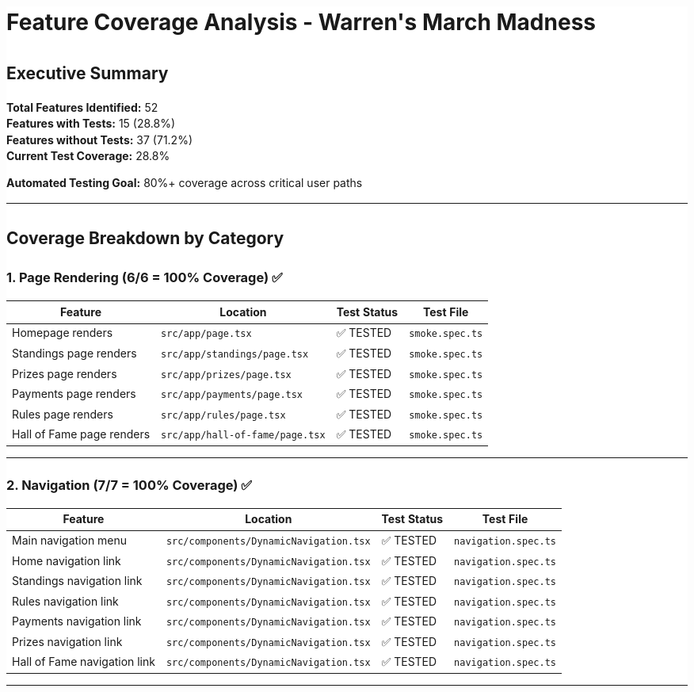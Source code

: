 # Feature Coverage Analysis - Warren's March Madness

## Executive Summary

**Total Features Identified:** 52  
**Features with Tests:** 15 (28.8%)  
**Features without Tests:** 37 (71.2%)  
**Current Test Coverage:** 28.8%

**Automated Testing Goal:** 80%+ coverage across critical user paths

---

## Coverage Breakdown by Category

### 1. Page Rendering (6/6 = 100% Coverage) ✅

| Feature | Location | Test Status | Test File |
|---------|----------|-------------|-----------|
| Homepage renders | `src/app/page.tsx` | ✅ TESTED | `smoke.spec.ts` |
| Standings page renders | `src/app/standings/page.tsx` | ✅ TESTED | `smoke.spec.ts` |
| Prizes page renders | `src/app/prizes/page.tsx` | ✅ TESTED | `smoke.spec.ts` |
| Payments page renders | `src/app/payments/page.tsx` | ✅ TESTED | `smoke.spec.ts` |
| Rules page renders | `src/app/rules/page.tsx` | ✅ TESTED | `smoke.spec.ts` |
| Hall of Fame page renders | `src/app/hall-of-fame/page.tsx` | ✅ TESTED | `smoke.spec.ts` |

---

### 2. Navigation (7/7 = 100% Coverage) ✅

| Feature | Location | Test Status | Test File |
|---------|----------|-------------|-----------|
| Main navigation menu | `src/components/DynamicNavigation.tsx` | ✅ TESTED | `navigation.spec.ts` |
| Home navigation link | `src/components/DynamicNavigation.tsx` | ✅ TESTED | `navigation.spec.ts` |
| Standings navigation link | `src/components/DynamicNavigation.tsx` | ✅ TESTED | `navigation.spec.ts` |
| Rules navigation link | `src/components/DynamicNavigation.tsx` | ✅ TESTED | `navigation.spec.ts` |
| Payments navigation link | `src/components/DynamicNavigation.tsx` | ✅ TESTED | `navigation.spec.ts` |
| Prizes navigation link | `src/components/DynamicNavigation.tsx` | ✅ TESTED | `navigation.spec.ts` |
| Hall of Fame navigation link | `src/components/DynamicNavigation.tsx` | ✅ TESTED | `navigation.spec.ts` |

---
